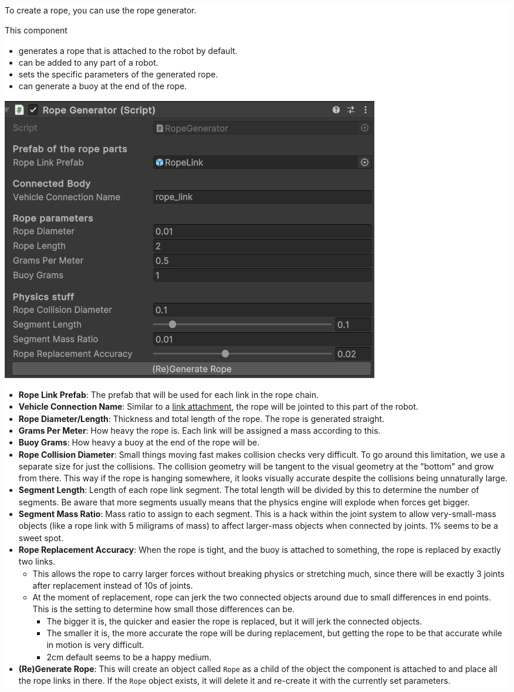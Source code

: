 To create a rope, you can use the rope generator. 

This component
- generates a rope that is attached to the robot by default.
- can be added to any part of a robot.
- sets the specific parameters of the generated rope.
- can generate a buoy at the end of the rope.

![RopeGen](Media/RopeGen.png)

- **Rope Link Prefab**: The prefab that will be used for each link in the rope chain.
- **Vehicle Connection Name**: Similar to a [link attachment](#linkattachment), the rope will be jointed to this part of the robot.
- **Rope Diameter/Length**: Thickness and total length of the rope. The rope is generated straight.
- **Grams Per Meter**: How heavy the rope is. Each link will be assigned a mass according to this.
- **Buoy Grams**: How heavy a buoy at the end of the rope will be.
- **Rope Collision Diameter**: Small things moving fast makes collision checks very difficult. To go around this limitation, we use a separate size for just the collisions. The collision geometry will be tangent to the visual geometry at the "bottom" and grow from there. This way if the rope is hanging somewhere, it looks visually accurate despite the collisions being unnaturally large.
- **Segment Length**: Length of each rope link segment. The total length will be divided by this to determine the number of segments. Be aware that more segments usually means that the physics engine will explode when forces get bigger. 
- **Segment Mass Ratio**: Mass ratio to assign to each segment. This is a hack within the joint system to allow very-small-mass objects (like a rope link with 5 miligrams of mass) to affect larger-mass objects when connected by joints. 1% seems to be a sweet spot.
- **Rope Replacement Accuracy**: When the rope is tight, and the buoy is attached to something, the rope is replaced by exactly two links. 
  - This allows the rope to carry larger forces without breaking physics or stretching much, since there will be exactly 3 joints after replacement instead of 10s of joints. 
  - At the moment of replacement, rope can jerk the two connected objects around due to small differences in end points. This is the setting to determine how small those differences can be. 
    - The bigger it is, the quicker and easier the rope is replaced, but it will jerk the connected objects. 
    - The smaller it is, the more accurate the rope will be during replacement, but getting the rope to be that accurate while in motion is very difficult. 
    - 2cm default seems to be a happy medium.
- **(Re)Generate Rope**: This will create an object called `Rope` as a child of the object the component is attached to and place all the rope links in there. If the `Rope` object exists, it will delete it and re-create it with the currently set parameters.
